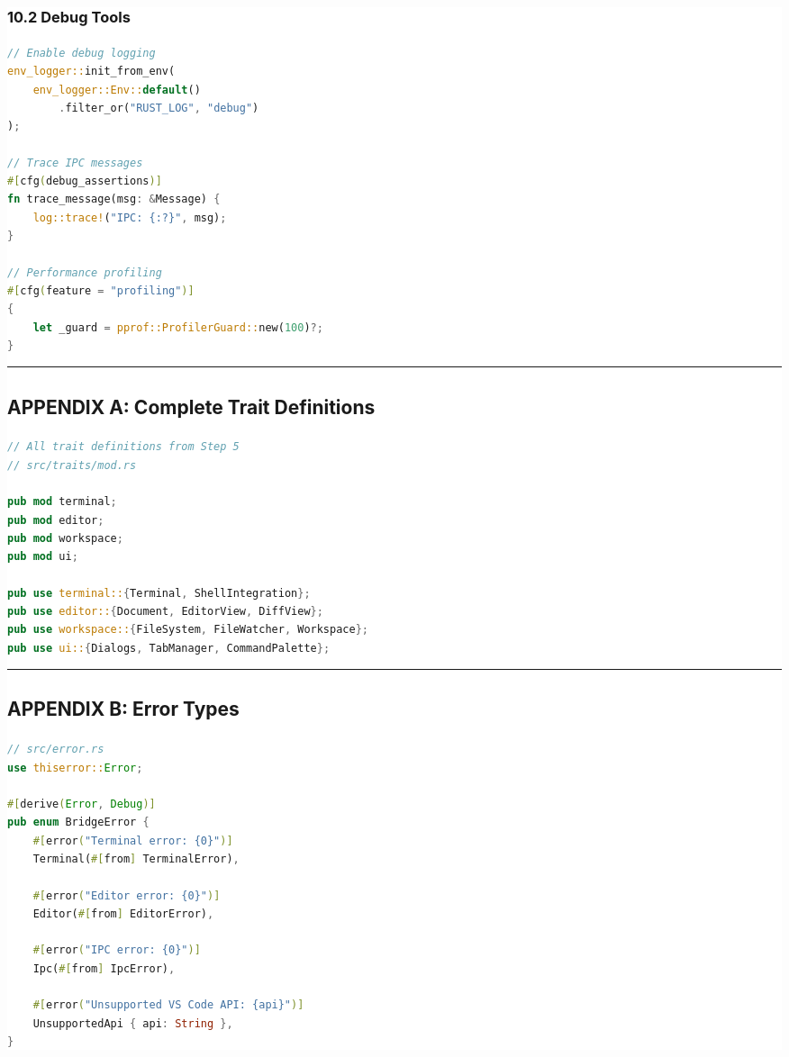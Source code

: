 ### 10.2 Debug Tools

```rust
// Enable debug logging
env_logger::init_from_env(
    env_logger::Env::default()
        .filter_or("RUST_LOG", "debug")
);

// Trace IPC messages
#[cfg(debug_assertions)]
fn trace_message(msg: &Message) {
    log::trace!("IPC: {:?}", msg);
}

// Performance profiling
#[cfg(feature = "profiling")]
{
    let _guard = pprof::ProfilerGuard::new(100)?;
}
```

---

## APPENDIX A: Complete Trait Definitions

```rust
// All trait definitions from Step 5
// src/traits/mod.rs

pub mod terminal;
pub mod editor;
pub mod workspace;
pub mod ui;

pub use terminal::{Terminal, ShellIntegration};
pub use editor::{Document, EditorView, DiffView};
pub use workspace::{FileSystem, FileWatcher, Workspace};
pub use ui::{Dialogs, TabManager, CommandPalette};
```

---

## APPENDIX B: Error Types

```rust
// src/error.rs
use thiserror::Error;

#[derive(Error, Debug)]
pub enum BridgeError {
    #[error("Terminal error: {0}")]
    Terminal(#[from] TerminalError),
    
    #[error("Editor error: {0}")]
    Editor(#[from] EditorError),
    
    #[error("IPC error: {0}")]
    Ipc(#[from] IpcError),
    
    #[error("Unsupported VS Code API: {api}")]
    UnsupportedApi { api: String },
}
```
